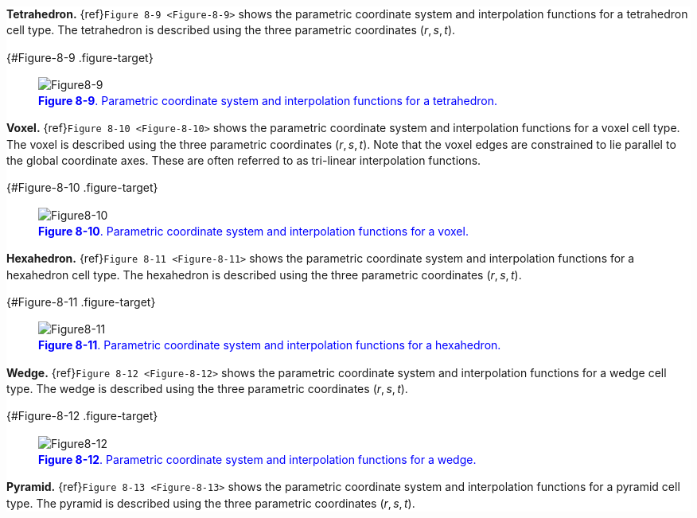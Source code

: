 **Tetrahedron.** {ref}`Figure 8-9 <Figure-8-9>` shows the parametric coordinate system and interpolation functions for a tetrahedron cell type. The tetrahedron is described using the three parametric coordinates $(r,s,t)$.

{#Figure-8-9 .figure-target}
&nbsp;
<figure>
  <img src="https://github.com/Kitware/vtk-book/releases/download/book-resources/Figure8-9.png?raw=true width="640" alt="Figure8-9">
  <figcaption style="color:blue"><b>Figure 8-9</b>. Parametric coordinate system and interpolation functions for a tetrahedron.</figcaption>
</figure>

**Voxel.** {ref}`Figure 8-10 <Figure-8-10>` shows the parametric coordinate system and interpolation functions for a voxel cell type. The voxel is described using the three parametric coordinates $(r,s,t)$. Note that the voxel edges are constrained to lie parallel to the global coordinate axes. These are often referred to as tri-linear interpolation functions.

{#Figure-8-10 .figure-target}
&nbsp;
<figure>
  <img src="https://github.com/Kitware/vtk-book/releases/download/book-resources/Figure8-10.png?raw=true width="640" alt="Figure8-10">
  <figcaption style="color:blue"><b>Figure 8-10</b>. Parametric coordinate system and interpolation functions for a voxel.</figcaption>
</figure>

**Hexahedron.** {ref}`Figure 8-11 <Figure-8-11>` shows the parametric coordinate system and interpolation functions for a hexahedron cell type. The hexahedron is described using the three parametric coordinates $(r,s,t)$.

{#Figure-8-11 .figure-target}
&nbsp;
<figure>
  <img src="https://github.com/Kitware/vtk-book/releases/download/book-resources/Figure8-11.png?raw=true width="640" alt="Figure8-11">
  <figcaption style="color:blue"><b>Figure 8-11</b>. Parametric coordinate system and interpolation functions for a hexahedron.</figcaption>
</figure>

**Wedge.** {ref}`Figure 8-12 <Figure-8-12>` shows the parametric coordinate system and interpolation functions for a wedge cell type. The wedge is described using the three parametric coordinates $(r,s,t)$.

{#Figure-8-12 .figure-target}
&nbsp;
<figure>
  <img src="https://github.com/Kitware/vtk-book/releases/download/book-resources/Figure8-12.png?raw=true width="640" alt="Figure8-12">
  <figcaption style="color:blue"><b>Figure 8-12</b>. Parametric coordinate system and interpolation functions for a wedge.</figcaption>
</figure>

**Pyramid.** {ref}`Figure 8-13 <Figure-8-13>` shows the parametric coordinate system and interpolation functions for a pyramid cell type. The pyramid is described using the three parametric coordinates $(r,s,t)$.
